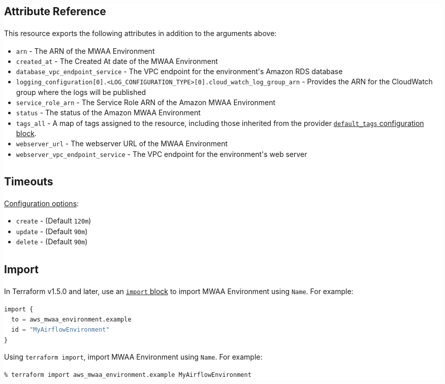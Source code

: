 ## Attribute Reference

This resource exports the following attributes in addition to the arguments above:

* `arn` - The ARN of the MWAA Environment
* `created_at` - The Created At date of the MWAA Environment
* `database_vpc_endpoint_service` - The VPC endpoint for the environment's Amazon RDS database
* `logging_configuration[0].<LOG_CONFIGURATION_TYPE>[0].cloud_watch_log_group_arn` - Provides the ARN for the CloudWatch group where the logs will be published
* `service_role_arn` - The Service Role ARN of the Amazon MWAA Environment
* `status` - The status of the Amazon MWAA Environment
* `tags_all` - A map of tags assigned to the resource, including those inherited from the provider [`default_tags` configuration block](https://registry.terraform.io/providers/hashicorp/aws/latest/docs#default_tags-configuration-block).
* `webserver_url` - The webserver URL of the MWAA Environment
* `webserver_vpc_endpoint_service` - The VPC endpoint for the environment's web server

## Timeouts

[Configuration options](https://developer.hashicorp.com/terraform/language/resources/syntax#operation-timeouts):

- `create` - (Default `120m`)
- `update` - (Default `90m`)
- `delete` - (Default `90m`)

## Import

In Terraform v1.5.0 and later, use an [`import` block](https://developer.hashicorp.com/terraform/language/import) to import MWAA Environment using `Name`. For example:

```terraform
import {
  to = aws_mwaa_environment.example
  id = "MyAirflowEnvironment"
}
```

Using `terraform import`, import MWAA Environment using `Name`. For example:

```console
% terraform import aws_mwaa_environment.example MyAirflowEnvironment
```
